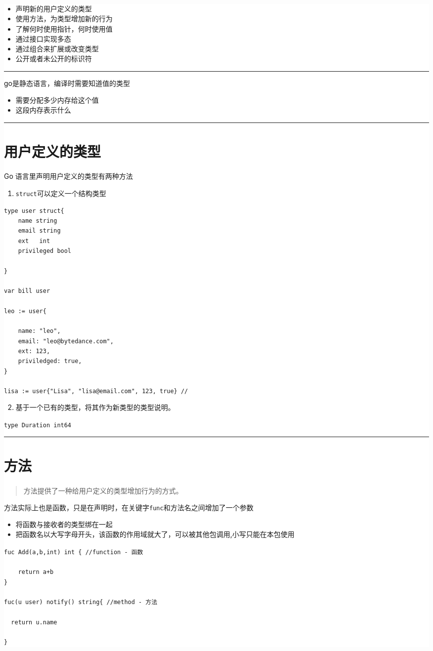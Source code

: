 * 声明新的用户定义的类型
* 使用方法，为类型增加新的行为
* 了解何时使用指针，何时使用值
* 通过接口实现多态
* 通过组合来扩展或改变类型
* 公开或者未公开的标识符
-----
go是静态语言，编译时需要知道值的类型
* 需要分配多少内存给这个值
* 这段内存表示什么

----
# 用户定义的类型

Go 语言里声明用户定义的类型有两种方法


1. `struct`可以定义一个结构类型

```
type user struct{
    name string
    email string
    ext   int
    privileged bool
  
}

var bill user

leo := user{

    name: "leo",
    email: "leo@bytedance.com",
    ext: 123,
    priviledged: true,
}

lisa := user{"Lisa", "lisa@email.com", 123, true} //
```

2. 基于一个已有的类型，将其作为新类型的类型说明。
```
type Duration int64
```
----
# 方法
> 方法提供了一种给用户定义的类型增加行为的方式。



方法实际上也是函数，只是在声明时，在关键字`func`和方法名之间增加了一个参数
* 将函数与接收者的类型绑在一起
* 把函数名以大写字母开头，该函数的作用域就大了，可以被其他包调用,小写只能在本包使用
```
fuc Add(a,b,int) int { //function - 函数

    return a+b
}

fuc(u user) notify() string{ //method - 方法

  return u.name

}
```